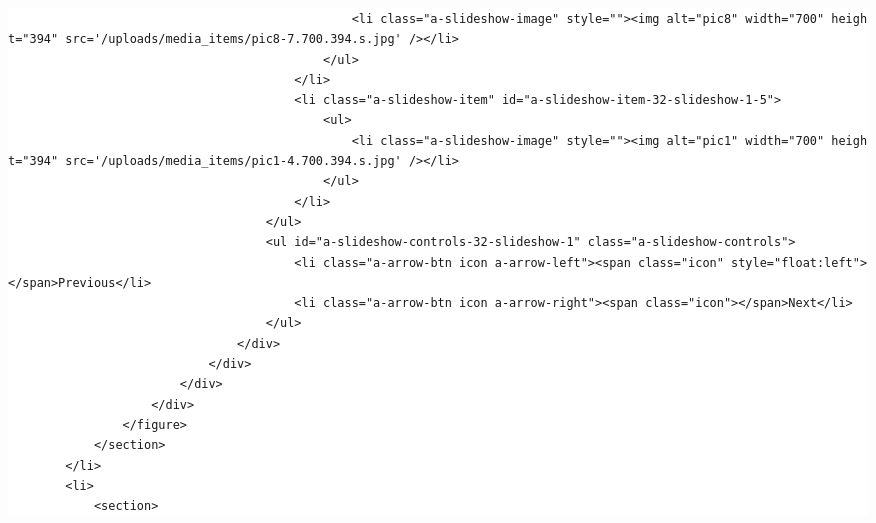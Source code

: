                                                     <li class="a-slideshow-image" style=""><img alt="pic8" width="700" height="394" src='/uploads/media_items/pic8-7.700.394.s.jpg' /></li>
                                                </ul>
                                            </li>
                                            <li class="a-slideshow-item" id="a-slideshow-item-32-slideshow-1-5">
                                                <ul>
                                                    <li class="a-slideshow-image" style=""><img alt="pic1" width="700" height="394" src='/uploads/media_items/pic1-4.700.394.s.jpg' /></li>
                                                </ul>
                                            </li>
                                        </ul>
                                        <ul id="a-slideshow-controls-32-slideshow-1" class="a-slideshow-controls">
                                            <li class="a-arrow-btn icon a-arrow-left"><span class="icon" style="float:left"></span>Previous</li>
                                            <li class="a-arrow-btn icon a-arrow-right"><span class="icon"></span>Next</li>
                                        </ul>
                                    </div>
                                </div>
                            </div>
                        </div>
                    </figure>
                </section>
            </li>
            <li>
                <section>